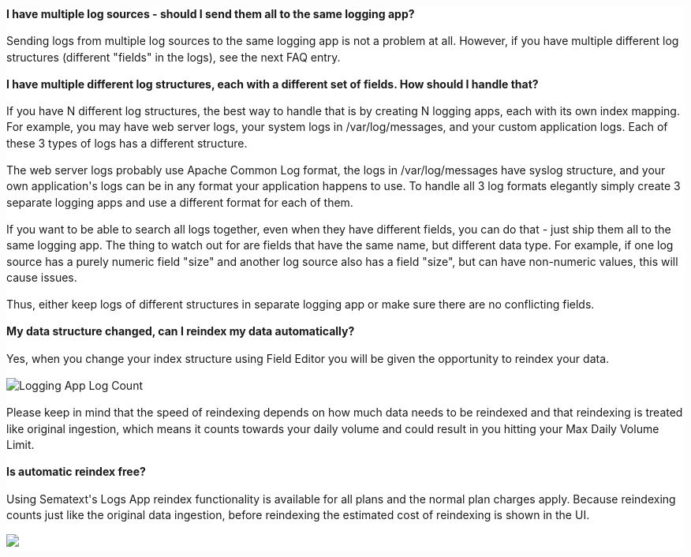 
**I have multiple log sources - should I send them all to the same logging app?**

Sending logs from multiple log sources to the same logging app is not
a problem at all.  However, if you have multiple different log
structures (different "fields" in the logs), see the next FAQ
entry.

<a name="i-have-multiple-different-log-structures-each-with-a-different-set-of-fields-how-should-i-handle-that"></a>

**I have multiple different log structures, each with a different set of fields.  How should I handle that?**

If you have N different log structures, the best way to handle that
is by creating N logging apps, each with its own index mapping.  For
example, you may have web server logs, your system logs in
/var/log/messages, and your custom application logs.  Each of these 3
types of logs has a different structure.

The web server logs probably
use Apache Common Log format, the logs in /var/log/messages have syslog
structure, and your own application's logs can be in any format your
application happens to use.  To handle all 3 log formats elegantly
simply create 3 separate logging apps and use a different format for
each of them.

If you want to be able to search all logs together, even
when they have different fields, you can do that - just ship them all to
the same logging app.  The thing to watch out for are fields that have
the same name, but different data type.  For example, if one log source
has a purely numeric field "size" and another log source also has a
field "size", but can have non-numeric values, this will cause issues.

Thus, either keep logs of different structures in separate logging
app or make sure there are no conflicting fields.

**My data structure changed, can I reindex my data automatically?**

Yes, when you change your index structure using Field Editor you will
be given the opportunity to reindex your data.

<img alt="Logging App Log Count" src="/docs/images/logs/reindex-field-editor.png" title="Reindex your data using Field Editor">
          
Please keep in mind that the speed of reindexing depends on how much
data needs to be reindexed and that reindexing is treated like original
ingestion, which means it counts towards your daily volume and could
result in you hitting your Max Daily Volume Limit.

**Is automatic reindex free?**

Using Sematext's Logs App reindex functionality is available for all plans and
the normal plan charges apply. Because reindexing counts just like
the original data ingestion, before reindexing the estimated cost of
reindexing is shown in the UI.

![](attachments/6520901/102003301.png?width=300)
